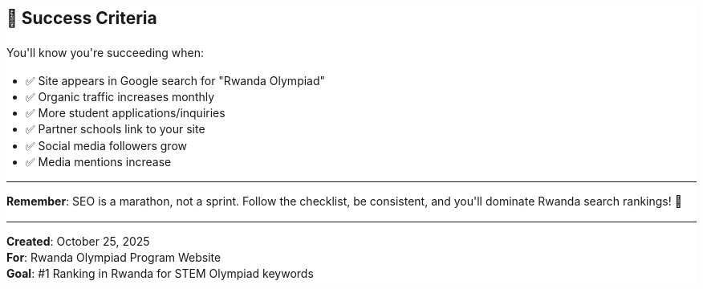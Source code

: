 
## 🎯 Success Criteria

You'll know you're succeeding when:
- ✅ Site appears in Google search for "Rwanda Olympiad"
- ✅ Organic traffic increases monthly
- ✅ More student applications/inquiries
- ✅ Partner schools link to your site
- ✅ Social media followers grow
- ✅ Media mentions increase

---

**Remember**: SEO is a marathon, not a sprint. Follow the checklist, be consistent, and you'll dominate Rwanda search rankings! 🚀

---

**Created**: October 25, 2025  
**For**: Rwanda Olympiad Program Website  
**Goal**: #1 Ranking in Rwanda for STEM Olympiad keywords

